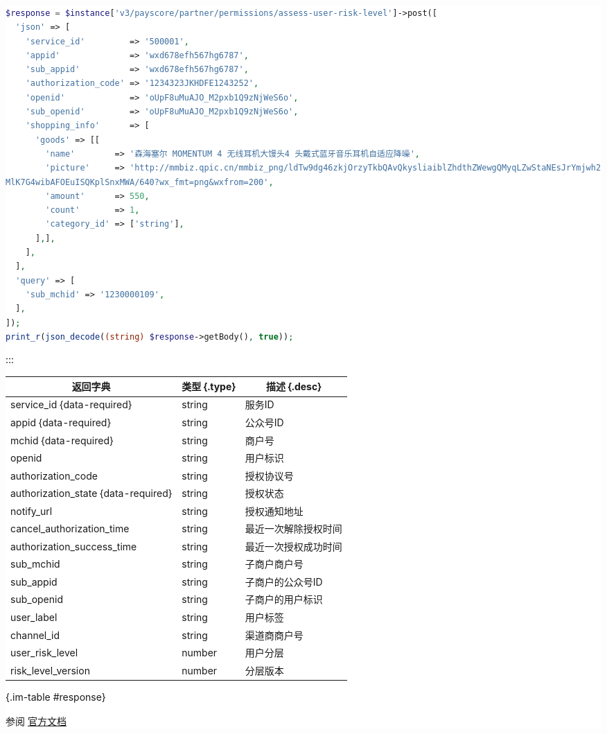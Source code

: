 ```php [同步属性式]
$response = $instance['v3/payscore/partner/permissions/assess-user-risk-level']->post([
  'json' => [
    'service_id'         => '500001',
    'appid'              => 'wxd678efh567hg6787',
    'sub_appid'          => 'wxd678efh567hg6787',
    'authorization_code' => '1234323JKHDFE1243252',
    'openid'             => 'oUpF8uMuAJO_M2pxb1Q9zNjWeS6o',
    'sub_openid'         => 'oUpF8uMuAJO_M2pxb1Q9zNjWeS6o',
    'shopping_info'      => [
      'goods' => [[
        'name'        => '森海塞尔 MOMENTUM 4 无线耳机大馒头4 头戴式蓝牙音乐耳机自适应降噪',
        'picture'     => 'http://mmbiz.qpic.cn/mmbiz_png/ldTw9dg46zkjOrzyTkbQAvQkysliaiblZhdthZWewgQMyqLZwStaNEsJrYmjwh2MlK7G4wibAFOEuISQKplSnxMWA/640?wx_fmt=png&wxfrom=200',
        'amount'      => 550,
        'count'       => 1,
        'category_id' => ['string'],
      ],],
    ],
  ],
  'query' => [
    'sub_mchid' => '1230000109',
  ],
]);
print_r(json_decode((string) $response->getBody(), true));
```

:::

| 返回字典 | 类型 {.type} | 描述 {.desc}
| --- | --- | ---
| service_id {data-required} | string | 服务ID
| appid {data-required} | string | 公众号ID
| mchid {data-required} | string | 商户号
| openid | string | 用户标识
| authorization_code | string | 授权协议号
| authorization_state {data-required} | string | 授权状态
| notify_url | string | 授权通知地址
| cancel_authorization_time | string | 最近一次解除授权时间
| authorization_success_time | string | 最近一次授权成功时间
| sub_mchid | string | 子商户商户号
| sub_appid | string | 子商户的公众号ID
| sub_openid | string | 子商户的用户标识
| user_label | string | 用户标签
| channel_id | string | 渠道商商户号
| user_risk_level | number | 用户分层
| risk_level_version | number | 分层版本

{.im-table #response}

参阅 [官方文档](https://pay.weixin.qq.com/docs/partner/apis/partner-weixin-pay-score/partner-service-auth/assess-partner-user-risk-level.html)
